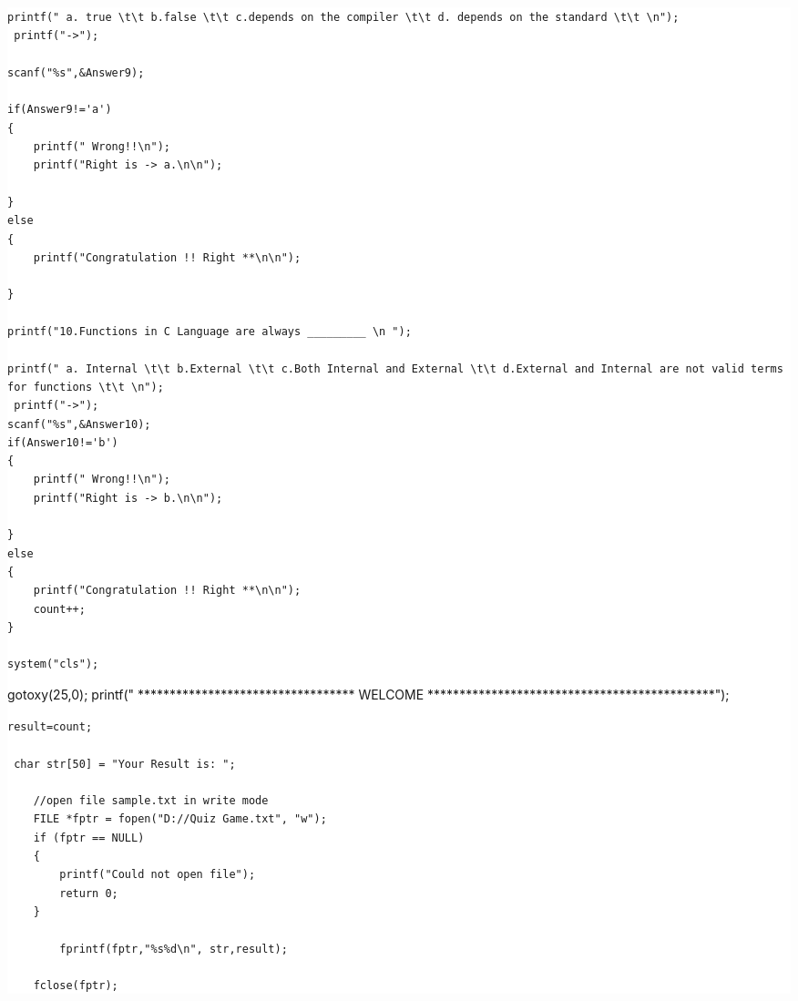     printf(" a. true \t\t b.false \t\t c.depends on the compiler \t\t d. depends on the standard \t\t \n");
     printf("->");

    scanf("%s",&Answer9);

    if(Answer9!='a')
    {
        printf(" Wrong!!\n");
        printf("Right is -> a.\n\n");

    }
    else
    {
        printf("Congratulation !! Right **\n\n");

    }

    printf("10.Functions in C Language are always _________ \n ");

    printf(" a. Internal \t\t b.External \t\t c.Both Internal and External \t\t d.External and Internal are not valid terms for functions \t\t \n");
     printf("->");
    scanf("%s",&Answer10);
    if(Answer10!='b')
    {
        printf(" Wrong!!\n");
        printf("Right is -> b.\n\n");

    }
    else
    {
        printf("Congratulation !! Right **\n\n");
        count++;
    }

    system("cls");

   gotoxy(25,0);
   printf(" ********************************** WELCOME *********************************************");

    result=count;

     char str[50] = "Your Result is: ";

        //open file sample.txt in write mode
        FILE *fptr = fopen("D://Quiz Game.txt", "w");
        if (fptr == NULL)
        {
            printf("Could not open file");
            return 0;
        }

            fprintf(fptr,"%s%d\n", str,result);

        fclose(fptr);
